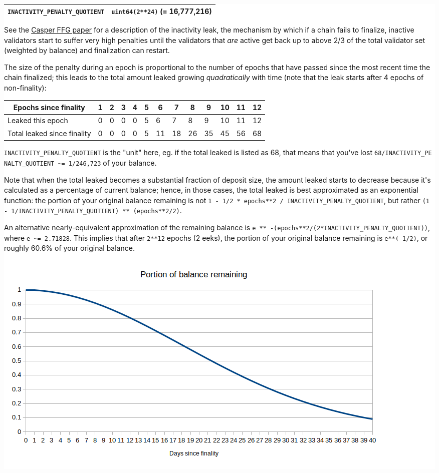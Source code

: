 <a id="inactivity-quotient" />

| `INACTIVITY_PENALTY_QUOTIENT` | `uint64(2**24)` (= 16,777,216) |
| -------------------------|---- |

See the [Casper FFG paper](https://arxiv.org/abs/1710.09437) for a description of the inactivity leak, the mechanism by which if a chain fails to finalize, inactive validators start to suffer very high penalties until the validators that _are_ active get back up to above 2/3 of the total validator set (weighted by balance) and finalization can restart.

The size of the penalty during an epoch is proportional to the number of epochs that have passed since the most recent time the chain finalized; this leads to the total amount leaked growing _quadratically_ with time (note that the leak starts after 4 epochs of non-finality):

| Epochs since finality | 1 | 2 | 3 | 4 | 5 | 6 | 7 | 8 | 9 | 10 | 11 | 12 |
| - | - | - | - | - | - | - | - | - | - | - | - | - |
| Leaked this epoch | 0 | 0 | 0 | 0 | 5 | 6 | 7 | 8 | 9 | 10 | 11 | 12 |
| Total leaked since finality | 0 | 0 | 0 | 0 | 5 | 11 | 18 | 26 | 35 | 45 | 56 | 68 |

`INACTIVITY_PENALTY_QUOTIENT` is the "unit" here, eg. if the total leaked is listed as 68, that means that you've lost `68/INACTIVITY_PENALTY_QUOTIENT ~= 1/246,723` of your balance.

Note that when the total leaked becomes a substantial fraction of deposit size, the amount leaked starts to decrease because it's calculated as a percentage of current balance; hence, in those cases, the total leaked is best approximated as an exponential function: the portion of your original balance remaining is not `1 - 1/2 * epochs**2 / INACTIVITY_PENALTY_QUOTIENT`, but rather `(1 - 1/INACTIVITY_PENALTY_QUOTIENT) ** (epochs**2/2)`.

An alternative nearly-equivalent approximation of the remaining balance is `e ** -(epochs**2/(2*INACTIVITY_PENALTY_QUOTIENT))`, where `e ~= 2.71828`. This implies that after `2**12` epochs (2 eeks), the portion of your original balance remaining is `e**(-1/2)`, or roughly 60.6% of your original balance.

![](../images/inactivityleak.png)
